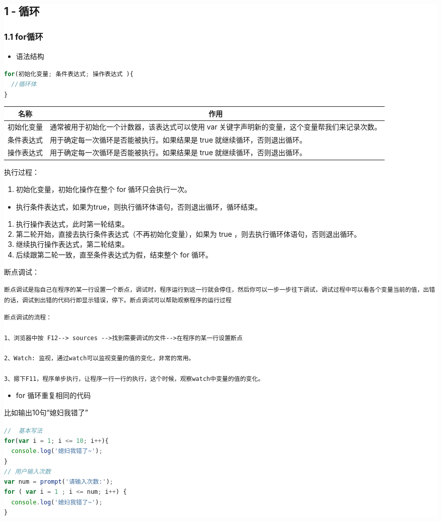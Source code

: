 ## 1 - 循环

### 1.1 for循环

- 语法结构

```js
for(初始化变量; 条件表达式; 操作表达式 ){
  //循环体
}
```
  
  | 名称       | 作用                                                         |
| ---------- | ------------------------------------------------------------ |
  | 初始化变量 | 通常被用于初始化一个计数器，该表达式可以使用 var 关键字声明新的变量，这个变量帮我们来记录次数。 |
  | 条件表达式 | 用于确定每一次循环是否能被执行。如果结果是 true 就继续循环，否则退出循环。 |
  | 操作表达式 | 用于确定每一次循环是否能被执行。如果结果是 true 就继续循环，否则退出循环。 |
  
执行过程：

1. 初始化变量，初始化操作在整个 for 循环只会执行一次。
- 执行条件表达式，如果为true，则执行循环体语句，否则退出循环，循环结束。

1. 执行操作表达式，此时第一轮结束。
2. 第二轮开始，直接去执行条件表达式（不再初始化变量），如果为 true ，则去执行循环体语句，否则退出循环。
3. 继续执行操作表达式，第二轮结束。
4. 后续跟第二轮一致，直至条件表达式为假，结束整个 for 循环。

断点调试：

```
断点调试是指自己在程序的某一行设置一个断点，调试时，程序运行到这一行就会停住，然后你可以一步一步往下调试，调试过程中可以看各个变量当前的值，出错的话，调试到出错的代码行即显示错误，停下。断点调试可以帮助观察程序的运行过程
```

```html
断点调试的流程：

1、浏览器中按 F12--> sources -->找到需要调试的文件-->在程序的某一行设置断点

2、Watch: 监视，通过watch可以监视变量的值的变化，非常的常用。

3、摁下F11，程序单步执行，让程序一行一行的执行，这个时候，观察watch中变量的值的变化。

```

- for 循环重复相同的代码

比如输出10句“媳妇我错了”

```js
//  基本写法
for(var i = 1; i <= 10; i++){
  console.log('媳妇我错了~');
}
// 用户输入次数
var num = prompt('请输入次数:');
for ( var i = 1 ; i <= num; i++) {
  console.log('媳妇我错了~');
} 
  ```
